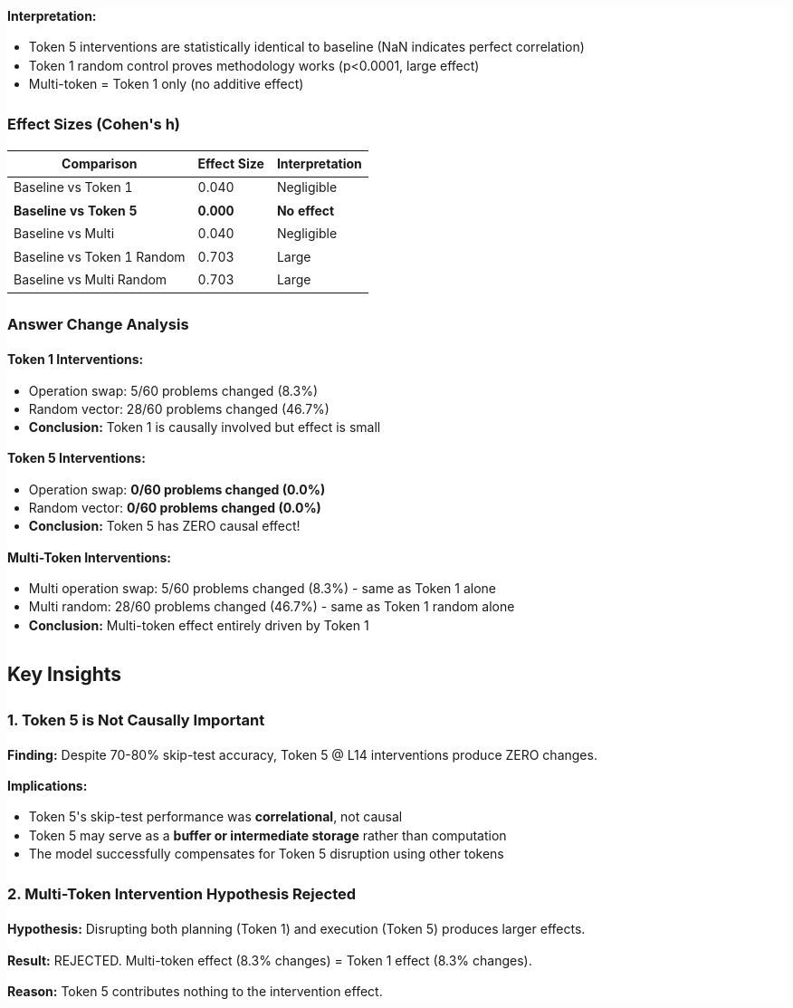 **Interpretation:**
- Token 5 interventions are statistically identical to baseline (NaN indicates perfect correlation)
- Token 1 random control proves methodology works (p<0.0001, large effect)
- Multi-token = Token 1 only (no additive effect)

### Effect Sizes (Cohen's h)

| Comparison | Effect Size | Interpretation |
|------------|-------------|----------------|
| Baseline vs Token 1 | 0.040 | Negligible |
| **Baseline vs Token 5** | **0.000** | **No effect** |
| Baseline vs Multi | 0.040 | Negligible |
| Baseline vs Token 1 Random | 0.703 | Large |
| Baseline vs Multi Random | 0.703 | Large |

### Answer Change Analysis

**Token 1 Interventions:**
- Operation swap: 5/60 problems changed (8.3%)
- Random vector: 28/60 problems changed (46.7%)
- **Conclusion:** Token 1 is causally involved but effect is small

**Token 5 Interventions:**
- Operation swap: **0/60 problems changed (0.0%)**
- Random vector: **0/60 problems changed (0.0%)**
- **Conclusion:** Token 5 has ZERO causal effect!

**Multi-Token Interventions:**
- Multi operation swap: 5/60 problems changed (8.3%) - same as Token 1 alone
- Multi random: 28/60 problems changed (46.7%) - same as Token 1 random alone
- **Conclusion:** Multi-token effect entirely driven by Token 1

## Key Insights

### 1. Token 5 is Not Causally Important

**Finding:** Despite 70-80% skip-test accuracy, Token 5 @ L14 interventions produce ZERO changes.

**Implications:**
- Token 5's skip-test performance was **correlational**, not causal
- Token 5 may serve as a **buffer or intermediate storage** rather than computation
- The model successfully compensates for Token 5 disruption using other tokens

### 2. Multi-Token Intervention Hypothesis Rejected

**Hypothesis:** Disrupting both planning (Token 1) and execution (Token 5) produces larger effects.

**Result:** REJECTED. Multi-token effect (8.3% changes) = Token 1 effect (8.3% changes).

**Reason:** Token 5 contributes nothing to the intervention effect.
